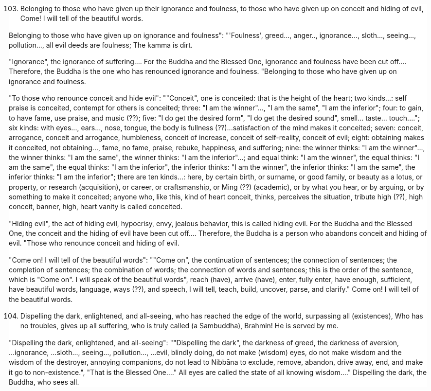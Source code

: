 103. Belonging to those who have given up their ignorance and foulness, to those
     who have given up on conceit and hiding of evil,
Come! I will tell of the beautiful words.

Belonging to those who have given up on ignorance and foulness": "'Foulness',
greed..., anger.., ignorance..., sloth..., seeing..., pollution..., all evil
deeds are foulness; The kamma is dirt.

"Ignorance", the ignorance of suffering.... For the Buddha and the Blessed One,
ignorance and foulness have been cut off.... Therefore, the Buddha is the one
who has renounced ignorance and foulness. "Belonging to those who have given up
on ignorance and foulness.

"To those who renounce conceit and hide evil": ""Conceit", one is conceited:
that is the height of the heart; two kinds...: self praise is conceited,
contempt for others is conceited; three: "I am the winner"..., "I am the same",
"I am the inferior"; four: to gain, to have fame, use praise, and music (??);
five: "I do get the desired form", "I do get the desired sound", smell...
taste... touch...."; six kinds: with eyes..., ears..., nose, tongue, the body is
fullness (??)...satisfaction of the mind makes it conceited; seven: conceit,
arrogance, conceit and arrogance, humbleness, conceit of increase, conceit of
self-reality, conceit of evil; eight: obtaining makes it conceited, not
obtaining..., fame, no fame, praise, rebuke, happiness, and suffering; nine: the
winner thinks: "I am the winner"..., the winner thinks: "I am the same", the
winner thinks: "I am the inferior"...; and equal think: "I am the winner", the
equal thinks: "I am the same", the equal thinks: "I am the inferior", the
inferior thinks: "I am the winner", the inferior thinks: "I am the same", the
inferior thinks: "I am the inferior"; there are ten kinds...: here, by certain
birth, or surname, or good family, or beauty as a lotus, or property, or
research (acquisition), or career, or craftsmanship, or Ming (??) (academic), or
by what you hear, or by arguing, or by something to make it conceited; anyone
who, like this, kind of heart conceit, thinks, perceives the situation, tribute
high (??), high conceit, banner, high, heart vanity is called conceited.

"Hiding evil", the act of hiding evil, hypocrisy, envy, jealous behavior, this
is called hiding evil. For the Buddha and the Blessed One, the conceit and the
hiding of evil have been cut off.... Therefore, the Buddha is a person who
abandons conceit and hiding of evil. "Those who renounce conceit and hiding of
evil.

"Come on! I will tell of the beautiful words": ""Come on", the continuation of
sentences; the connection of sentences; the completion of sentences; the
combination of words; the connection of words and sentences; this is the order
of the sentence, which is "Come on". I will speak of the beautiful words", reach
(have), arrive (have), enter, fully enter, have enough, sufficient, have
beautiful words, language, ways (??), and speech, I will tell, teach, build,
uncover, parse, and clarify." Come on! I will tell of the beautiful words.

104. Dispelling the dark, enlightened, and all-seeing, who has reached the edge
     of the world, surpassing all (existences),
Who has no troubles, gives up all suffering, who is truly called (a Sambuddha),
    Brahmin! He is served by me.

"Dispelling the dark, enlightened, and all-seeing": ""Dispelling the dark", the
darkness of greed, the darkness of aversion, ...ignorance, ...sloth...,
seeing..., pollution..., ...evil, blindly doing, do not make (wisdom) eyes, do
not make wisdom and the wisdom of the destroyer, annoying companions, do not
lead to Nibbāna to exclude, remove, abandon, drive away, end, and make it go to
non-existence.", "That is the Blessed One...." All eyes are called the state of
all knowing wisdom...." Dispelling the dark, the Buddha, who sees all.
